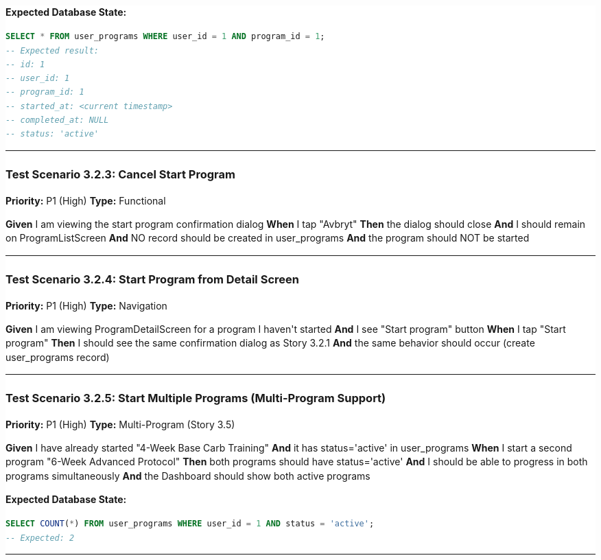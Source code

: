 **Expected Database State:**
```sql
SELECT * FROM user_programs WHERE user_id = 1 AND program_id = 1;
-- Expected result:
-- id: 1
-- user_id: 1
-- program_id: 1
-- started_at: <current timestamp>
-- completed_at: NULL
-- status: 'active'
```

---

### Test Scenario 3.2.3: Cancel Start Program
**Priority:** P1 (High)
**Type:** Functional

**Given** I am viewing the start program confirmation dialog
**When** I tap "Avbryt"
**Then** the dialog should close
**And** I should remain on ProgramListScreen
**And** NO record should be created in user_programs
**And** the program should NOT be started

---

### Test Scenario 3.2.4: Start Program from Detail Screen
**Priority:** P1 (High)
**Type:** Navigation

**Given** I am viewing ProgramDetailScreen for a program I haven't started
**And** I see "Start program" button
**When** I tap "Start program"
**Then** I should see the same confirmation dialog as Story 3.2.1
**And** the same behavior should occur (create user_programs record)

---

### Test Scenario 3.2.5: Start Multiple Programs (Multi-Program Support)
**Priority:** P1 (High)
**Type:** Multi-Program (Story 3.5)

**Given** I have already started "4-Week Base Carb Training"
**And** it has status='active' in user_programs
**When** I start a second program "6-Week Advanced Protocol"
**Then** both programs should have status='active'
**And** I should be able to progress in both programs simultaneously
**And** the Dashboard should show both active programs

**Expected Database State:**
```sql
SELECT COUNT(*) FROM user_programs WHERE user_id = 1 AND status = 'active';
-- Expected: 2
```

---
